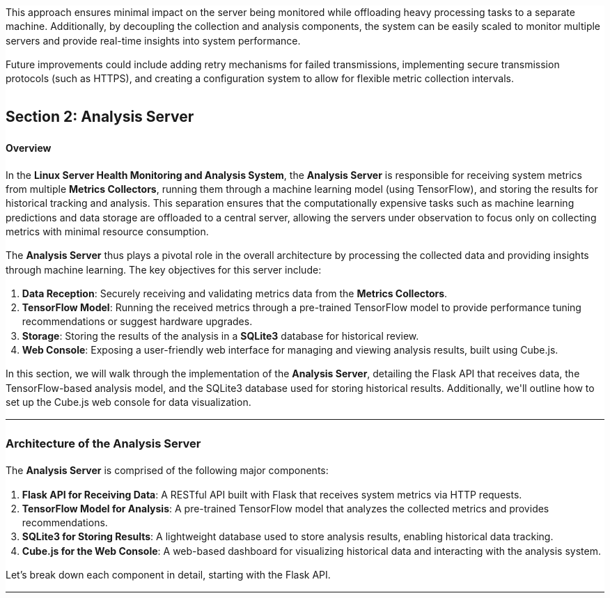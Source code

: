 This approach ensures minimal impact on the server being monitored while offloading heavy processing tasks to a separate machine. Additionally, by decoupling the collection and analysis components, the system can be easily scaled to monitor multiple servers and provide real-time insights into system performance. 

Future improvements could include adding retry mechanisms for failed transmissions, implementing secure transmission protocols (such as HTTPS), and creating a configuration system to allow for flexible metric collection intervals.

## Section 2: Analysis Server 

#### Overview

In the **Linux Server Health Monitoring and Analysis System**, the **Analysis Server** is responsible for receiving system metrics from multiple **Metrics Collectors**, running them through a machine learning model (using TensorFlow), and storing the results for historical tracking and analysis. This separation ensures that the computationally expensive tasks such as machine learning predictions and data storage are offloaded to a central server, allowing the servers under observation to focus only on collecting metrics with minimal resource consumption.

The **Analysis Server** thus plays a pivotal role in the overall architecture by processing the collected data and providing insights through machine learning. The key objectives for this server include:

1. **Data Reception**: Securely receiving and validating metrics data from the **Metrics Collectors**.
2. **TensorFlow Model**: Running the received metrics through a pre-trained TensorFlow model to provide performance tuning recommendations or suggest hardware upgrades.
3. **Storage**: Storing the results of the analysis in a **SQLite3** database for historical review.
4. **Web Console**: Exposing a user-friendly web interface for managing and viewing analysis results, built using Cube.js.

In this section, we will walk through the implementation of the **Analysis Server**, detailing the Flask API that receives data, the TensorFlow-based analysis model, and the SQLite3 database used for storing historical results. Additionally, we'll outline how to set up the Cube.js web console for data visualization.

---

### Architecture of the Analysis Server

The **Analysis Server** is comprised of the following major components:

1. **Flask API for Receiving Data**: A RESTful API built with Flask that receives system metrics via HTTP requests.
2. **TensorFlow Model for Analysis**: A pre-trained TensorFlow model that analyzes the collected metrics and provides recommendations.
3. **SQLite3 for Storing Results**: A lightweight database used to store analysis results, enabling historical data tracking.
4. **Cube.js for the Web Console**: A web-based dashboard for visualizing historical data and interacting with the analysis system.

Let’s break down each component in detail, starting with the Flask API.

---